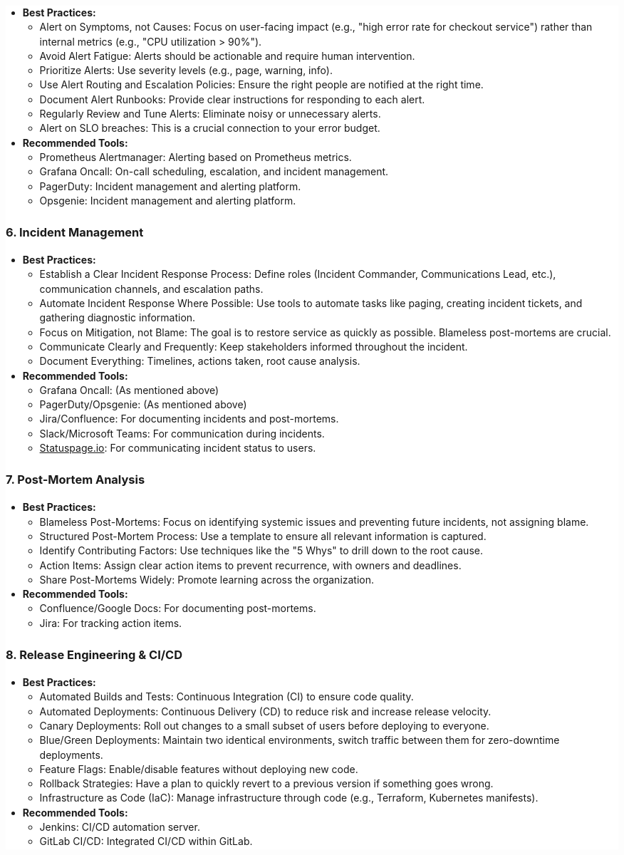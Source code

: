 *   **Best Practices:**
    *   Alert on Symptoms, not Causes: Focus on user-facing impact (e.g., "high error rate for checkout service") rather than internal metrics (e.g., "CPU utilization > 90%").
    *   Avoid Alert Fatigue:  Alerts should be actionable and require human intervention.
    *   Prioritize Alerts: Use severity levels (e.g., page, warning, info).
    *   Use Alert Routing and Escalation Policies: Ensure the right people are notified at the right time.
    *   Document Alert Runbooks: Provide clear instructions for responding to each alert.
    *   Regularly Review and Tune Alerts: Eliminate noisy or unnecessary alerts.
    *   Alert on SLO breaches: This is a crucial connection to your error budget.
*   **Recommended Tools:**
    *   Prometheus Alertmanager: Alerting based on Prometheus metrics.
    *   Grafana Oncall: On-call scheduling, escalation, and incident management.
    *   PagerDuty: Incident management and alerting platform.
    *   Opsgenie: Incident management and alerting platform.

### 6. Incident Management

*   **Best Practices:**
    *   Establish a Clear Incident Response Process: Define roles (Incident Commander, Communications Lead, etc.), communication channels, and escalation paths.
    *   Automate Incident Response Where Possible: Use tools to automate tasks like paging, creating incident tickets, and gathering diagnostic information.
    *   Focus on Mitigation, not Blame: The goal is to restore service as quickly as possible.  Blameless post-mortems are crucial.
    *   Communicate Clearly and Frequently: Keep stakeholders informed throughout the incident.
    *   Document Everything:  Timelines, actions taken, root cause analysis.
*   **Recommended Tools:**
    *   Grafana Oncall: (As mentioned above)
    *   PagerDuty/Opsgenie: (As mentioned above)
    *   Jira/Confluence: For documenting incidents and post-mortems.
    *   Slack/Microsoft Teams: For communication during incidents.
    *   [Statuspage.io](http://statuspage.io/): For communicating incident status to users.

### 7. Post-Mortem Analysis

*   **Best Practices:**
    *   Blameless Post-Mortems: Focus on identifying systemic issues and preventing future incidents, not assigning blame.
    *   Structured Post-Mortem Process: Use a template to ensure all relevant information is captured.
    *   Identify Contributing Factors:  Use techniques like the "5 Whys" to drill down to the root cause.
    *   Action Items:  Assign clear action items to prevent recurrence, with owners and deadlines.
    *   Share Post-Mortems Widely:  Promote learning across the organization.
*   **Recommended Tools:**
    *   Confluence/Google Docs: For documenting post-mortems.
    *   Jira: For tracking action items.

### 8. Release Engineering & CI/CD

*   **Best Practices:**
    *   Automated Builds and Tests:  Continuous Integration (CI) to ensure code quality.
    *   Automated Deployments: Continuous Delivery (CD) to reduce risk and increase release velocity.
    *   Canary Deployments: Roll out changes to a small subset of users before deploying to everyone.
    *   Blue/Green Deployments:  Maintain two identical environments, switch traffic between them for zero-downtime deployments.
    *   Feature Flags:  Enable/disable features without deploying new code.
    *   Rollback Strategies:  Have a plan to quickly revert to a previous version if something goes wrong.
    *   Infrastructure as Code (IaC): Manage infrastructure through code (e.g., Terraform, Kubernetes manifests).
*   **Recommended Tools:**
    *   Jenkins: CI/CD automation server.
    *   GitLab CI/CD: Integrated CI/CD within GitLab.
